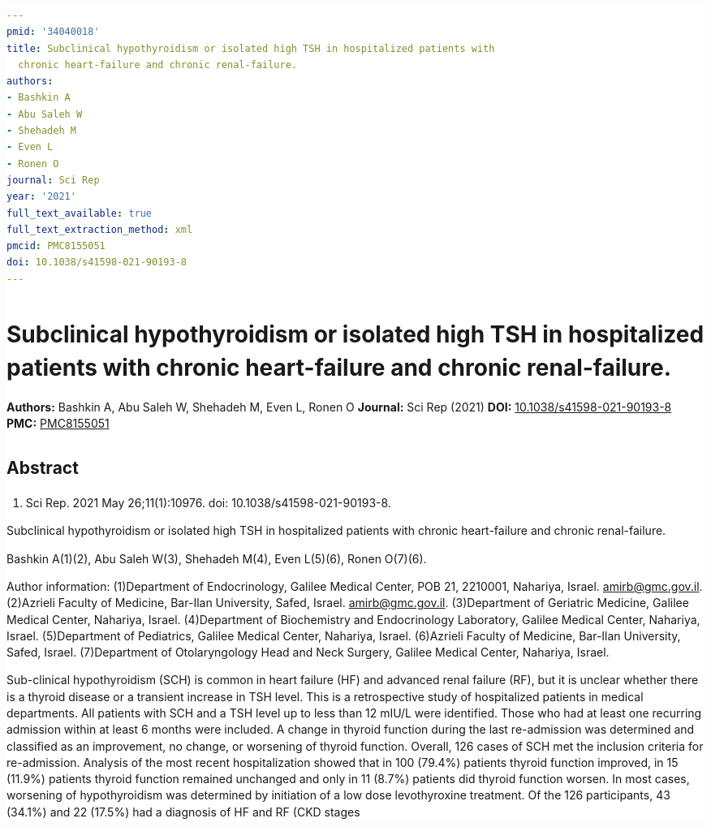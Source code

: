 ```yaml
---
pmid: '34040018'
title: Subclinical hypothyroidism or isolated high TSH in hospitalized patients with
  chronic heart-failure and chronic renal-failure.
authors:
- Bashkin A
- Abu Saleh W
- Shehadeh M
- Even L
- Ronen O
journal: Sci Rep
year: '2021'
full_text_available: true
full_text_extraction_method: xml
pmcid: PMC8155051
doi: 10.1038/s41598-021-90193-8
---
```


# Subclinical hypothyroidism or isolated high TSH in hospitalized patients with chronic heart-failure and chronic renal-failure.
**Authors:** Bashkin A, Abu Saleh W, Shehadeh M, Even L, Ronen O
**Journal:** Sci Rep (2021)
**DOI:** [10.1038/s41598-021-90193-8](https://doi.org/10.1038/s41598-021-90193-8)
**PMC:** [PMC8155051](https://www.ncbi.nlm.nih.gov/pmc/articles/PMC8155051/)

## Abstract

1. Sci Rep. 2021 May 26;11(1):10976. doi: 10.1038/s41598-021-90193-8.

Subclinical hypothyroidism or isolated high TSH in hospitalized patients with 
chronic heart-failure and chronic renal-failure.

Bashkin A(1)(2), Abu Saleh W(3), Shehadeh M(4), Even L(5)(6), Ronen O(7)(6).

Author information:
(1)Department of Endocrinology, Galilee Medical Center, POB 21, 2210001, 
Nahariya, Israel. amirb@gmc.gov.il.
(2)Azrieli Faculty of Medicine, Bar-Ilan University, Safed, Israel. 
amirb@gmc.gov.il.
(3)Department of Geriatric Medicine, Galilee Medical Center, Nahariya, Israel.
(4)Department of Biochemistry and Endocrinology Laboratory, Galilee Medical 
Center, Nahariya, Israel.
(5)Department of Pediatrics, Galilee Medical Center, Nahariya, Israel.
(6)Azrieli Faculty of Medicine, Bar-Ilan University, Safed, Israel.
(7)Department of Otolaryngology Head and Neck Surgery, Galilee Medical Center, 
Nahariya, Israel.

Sub-clinical hypothyroidism (SCH) is common in heart failure (HF) and advanced 
renal failure (RF), but it is unclear whether there is a thyroid disease or a 
transient increase in TSH level. This is a retrospective study of hospitalized 
patients in medical departments. All patients with SCH and a TSH level up to 
less than 12 mIU/L were identified. Those who had at least one recurring 
admission within at least 6 months were included. A change in thyroid function 
during the last re-admission was determined and classified as an improvement, no 
change, or worsening of thyroid function. Overall, 126 cases of SCH met the 
inclusion criteria for re-admission. Analysis of the most recent hospitalization 
showed that in 100 (79.4%) patients thyroid function improved, in 15 (11.9%) 
patients thyroid function remained unchanged and only in 11 (8.7%) patients did 
thyroid function worsen. In most cases, worsening of hypothyroidism was 
determined by initiation of a low dose levothyroxine treatment. Of the 126 
participants, 43 (34.1%) and 22 (17.5%) had a diagnosis of HF and RF (CKD stages 